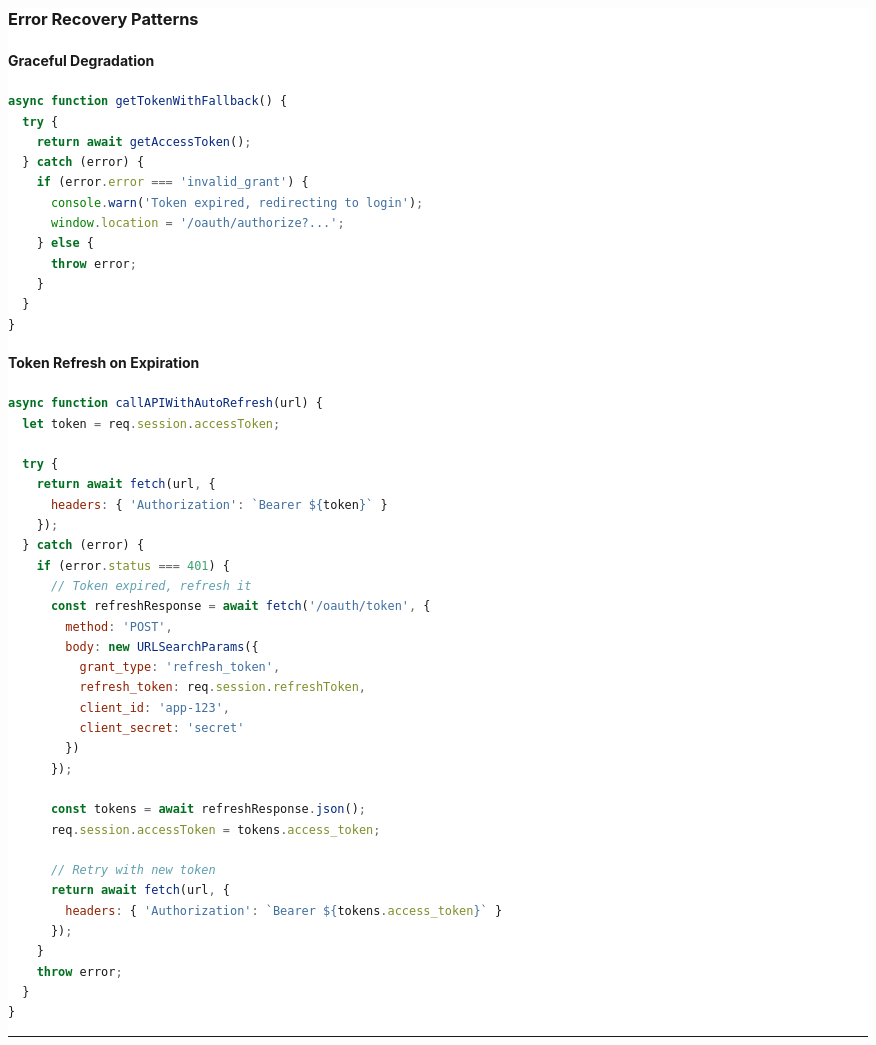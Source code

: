 ### Error Recovery Patterns

#### Graceful Degradation

```javascript
async function getTokenWithFallback() {
  try {
    return await getAccessToken();
  } catch (error) {
    if (error.error === 'invalid_grant') {
      console.warn('Token expired, redirecting to login');
      window.location = '/oauth/authorize?...';
    } else {
      throw error;
    }
  }
}
```

#### Token Refresh on Expiration

```javascript
async function callAPIWithAutoRefresh(url) {
  let token = req.session.accessToken;

  try {
    return await fetch(url, {
      headers: { 'Authorization': `Bearer ${token}` }
    });
  } catch (error) {
    if (error.status === 401) {
      // Token expired, refresh it
      const refreshResponse = await fetch('/oauth/token', {
        method: 'POST',
        body: new URLSearchParams({
          grant_type: 'refresh_token',
          refresh_token: req.session.refreshToken,
          client_id: 'app-123',
          client_secret: 'secret'
        })
      });

      const tokens = await refreshResponse.json();
      req.session.accessToken = tokens.access_token;

      // Retry with new token
      return await fetch(url, {
        headers: { 'Authorization': `Bearer ${tokens.access_token}` }
      });
    }
    throw error;
  }
}
```

---